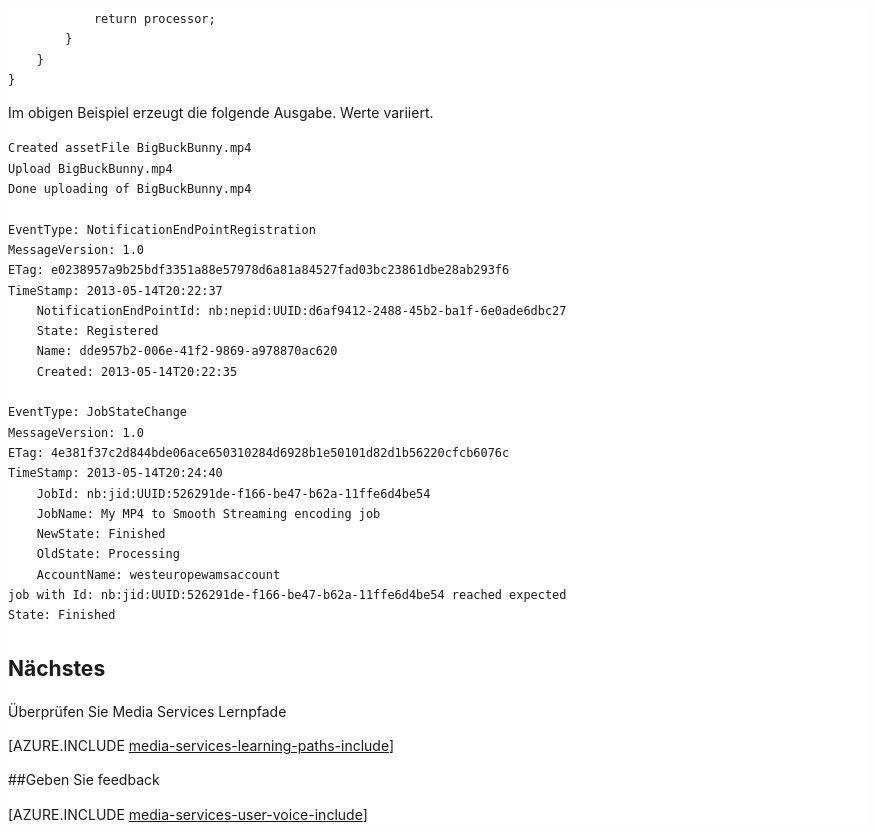                 return processor;
            }
        }
    }

Im obigen Beispiel erzeugt die folgende Ausgabe. Werte variiert.
    
    Created assetFile BigBuckBunny.mp4
    Upload BigBuckBunny.mp4
    Done uploading of BigBuckBunny.mp4
    
    EventType: NotificationEndPointRegistration
    MessageVersion: 1.0
    ETag: e0238957a9b25bdf3351a88e57978d6a81a84527fad03bc23861dbe28ab293f6
    TimeStamp: 2013-05-14T20:22:37
        NotificationEndPointId: nb:nepid:UUID:d6af9412-2488-45b2-ba1f-6e0ade6dbc27
        State: Registered
        Name: dde957b2-006e-41f2-9869-a978870ac620
        Created: 2013-05-14T20:22:35
    
    EventType: JobStateChange
    MessageVersion: 1.0
    ETag: 4e381f37c2d844bde06ace650310284d6928b1e50101d82d1b56220cfcb6076c
    TimeStamp: 2013-05-14T20:24:40
        JobId: nb:jid:UUID:526291de-f166-be47-b62a-11ffe6d4be54
        JobName: My MP4 to Smooth Streaming encoding job
        NewState: Finished
        OldState: Processing
        AccountName: westeuropewamsaccount
    job with Id: nb:jid:UUID:526291de-f166-be47-b62a-11ffe6d4be54 reached expected 
    State: Finished
    

## <a name="next-step"></a>Nächstes

Überprüfen Sie Media Services Lernpfade

[AZURE.INCLUDE [media-services-learning-paths-include](../../includes/media-services-learning-paths-include.md)]

##<a name="provide-feedback"></a>Geben Sie feedback

[AZURE.INCLUDE [media-services-user-voice-include](../../includes/media-services-user-voice-include.md)]
